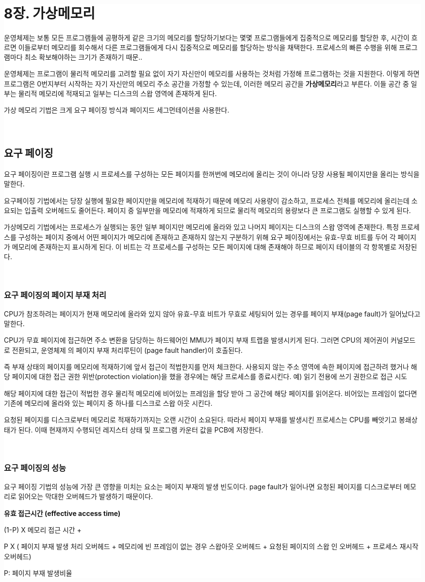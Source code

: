 # 8장. 가상메모리

운영체제는 보통 모든 프로그램들에 공평하게 같은 크기의 메모리를 할당하기보다는 몇몇 프로그램들에게 집중적으로 메모리를 할당한 후, 시간이 흐르면 이들로부터 메모리를 회수해서 다른 프로그램들에게 다시 집중적으로 메모리를 할당하는 방식을 채택한다. 프로세스의 빠른 수행을 위해 프로그램마다 최소 확보해야하는 크기가 존재하기 때문..

운영체제는 프로그램이 물리적 메모리를 고려할 필요 없이 자기 자신만이 메모리를 사용하는 것처럼 가정해 프로그램하는 것을 지원한다. 이렇게 하면 프로그램은 0번지부터 시작하는 자기 자신만의 메모리 주소 공간을 가정할 수 있는데, 이러한 메모리 공간을 **가상메모리**라고 부른다. 이들 공간 중 일부는 물리적 메모리에 적재되고 일부는 디스크의 스왑 영역에 존재하게 된다. 

가상 메모리 기법은 크게 요구 페이징 방식과 페이지드 세그먼테이션을 사용한다. 

</br>

## 요구 페이징

요구 페이징이란 프로그램 실행 시 프로세스를 구성하는 모든 페이지를 한꺼번에 메모리에 올리는 것이 아니라 당장 사용될 페이지만을 올리는 방식을 말한다. 

요구페이징 기법에서는 당장 실행에 필요한 페이지만을 메모리에 적재하기 때문에 메모리 사용량이 감소하고, 프로세스 전체를 메모리에 올리는데 소요되는 입출력 오버헤드도 줄어든다. 페이지 중 일부만을 메모리에 적재하게 되므로 물리적 메모리의 용량보다 큰 프로그램도 실행할 수 있게 된다. 

가상메모리 기법에서는 프로세스가 실행되는 동안 일부 페이지만 메모리에 올라와 있고 나머지 페이지는 디스크의 스왑 영역에 존재한다. 특정 프로세스를 구성하는 페이지 중에서 어떤 페이지가 메모리에 존재하고 존재하지 않는지 구분하기 위해 요구 페이징에서는 유효-무효 비트를 두어 각 페이지가 메모리에 존재하는지 표시하게 된다. 이 비트는 각 프로세스를 구성하는 모든 페이지에 대해 존재해야 하므로 페이지 테이블의 각 항목별로 저장된다. 

</br>

### 요구 페이징의 페이지 부재 처리

CPU가 참조하려는 페이지가 현재 메모리에 올라와 있지 않아 유효-무효 비트가 무효로 세팅되어 있는 경우를 페이지 부재(page fault)가 일어났다고 말한다. 

CPU가 무효 페이지에 접근하면 주소 변환을 담당하는 하드웨어인 MMU가 페이지 부재 트랩을 발생시키게 된다. 그러면 CPU의 제어권이 커널모드로 전환되고, 운영체제 의 페이지 부재 처리루틴이 (page fault handler)이 호출된다. 

즉 부재 상태의 페이지를 메모리에 적재하기에 앞서 접근이 적법한지를 먼저 체크한다. 사용되지 않는 주소 영역에 속한 페이지에 접근하려 했거나 해당 페이지에 대한 접근 권한 위반(protection violation)을 했을 경우에는 해당 프로세스를 종료시킨다. 예) 읽기 전용에 쓰기 권한으로 접근 시도

해당 페이지에 대한 접근이 적법한 경우 물리적 메모리에 비어있는 프레임을 할당 받아 그 공간에 해당 페이지를 읽어온다. 비어있는 프레임이 없다면 기존에 메모리에 올라와 있는 페이지 중 하나를 디스크로 스왑 아웃 시킨다. 

요청된 페이지를 디스크로부터 메모리로 적재하기까지는 오랜 시간이 소요된다. 따라서 페이지 부재를 발생시킨 프로세스는 CPU를 빼앗기고 봉쇄상태가 된다. 이때 현재까지 수행되던 레지스터 상태 및 프로그램 카운터 값을 PCB에 저장한다. 

</br>

### 요구 페이징의 성능

요구 페이징 기법의 성능에 가장 큰 영향을 미치는 요소는 페이지 부재의 발생 빈도이다. page fault가 일어나면 요청된 페이지를 디스크로부터 메모리로 읽어오는 막대한 오버헤드가 발생하기 때문이다. 

**유효 접근시간 (effective access time)**

(1-P) X 메모리 접근 시간 +

P X ( 페이지 부재 발생 처리 오버헤드 + 메모리에 빈 프레임이 없는 경우 스왑아웃 오버헤드 + 요청된 페이지의 스왑 인 오버헤드 + 프로세스 재시작 오버헤드)

P: 페이지 부재 발생비율
